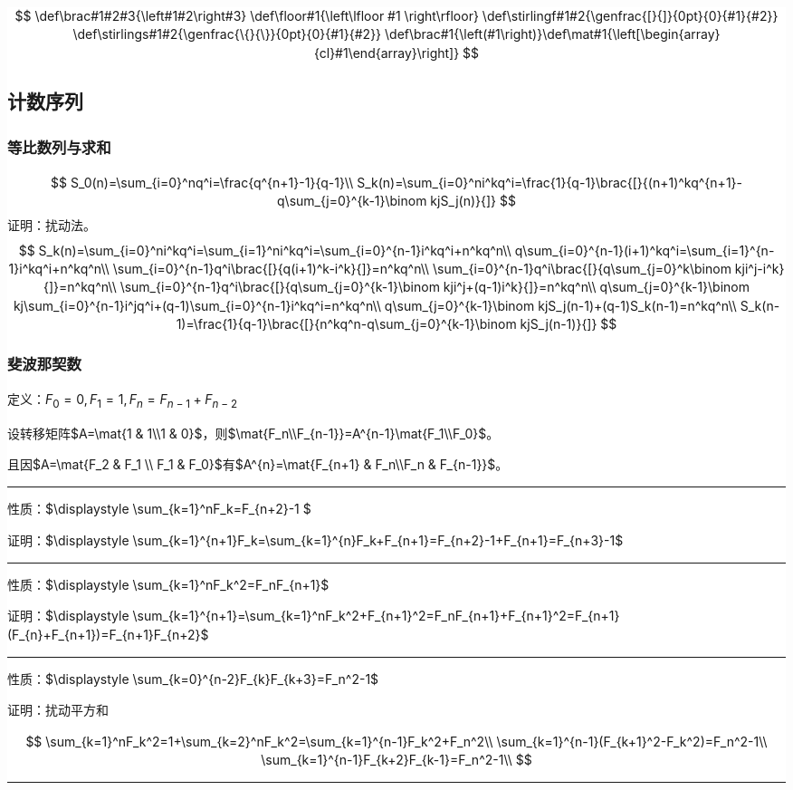 $$
\def\brac#1#2#3{\left#1#2\right#3}
\def\floor#1{\left\lfloor #1 \right\rfloor}
\def\stirlingf#1#2{\genfrac{[}{]}{0pt}{0}{#1}{#2}}
\def\stirlings#1#2{\genfrac{\{}{\}}{0pt}{0}{#1}{#2}}
\def\brac#1{\left(#1\right)}\def\mat#1{\left[\begin{array}{cl}#1\end{array}\right]}
$$

## 计数序列

### 等比数列与求和

$$
S_0(n)=\sum_{i=0}^nq^i=\frac{q^{n+1}-1}{q-1}\\
S_k(n)=\sum_{i=0}^ni^kq^i=\frac{1}{q-1}\brac{[}{(n+1)^kq^{n+1}-q\sum_{j=0}^{k-1}\binom kjS_j(n)}{]}
$$
证明：扰动法。
$$
S_k(n)=\sum_{i=0}^ni^kq^i=\sum_{i=1}^ni^kq^i=\sum_{i=0}^{n-1}i^kq^i+n^kq^n\\
q\sum_{i=0}^{n-1}(i+1)^kq^i=\sum_{i=1}^{n-1}i^kq^i+n^kq^n\\
\sum_{i=0}^{n-1}q^i\brac{[}{q(i+1)^k-i^k}{]}=n^kq^n\\
\sum_{i=0}^{n-1}q^i\brac{[}{q\sum_{j=0}^k\binom kji^j-i^k}{]}=n^kq^n\\
\sum_{i=0}^{n-1}q^i\brac{[}{q\sum_{j=0}^{k-1}\binom kji^j+(q-1)i^k}{]}=n^kq^n\\
q\sum_{j=0}^{k-1}\binom kj\sum_{i=0}^{n-1}i^jq^i+(q-1)\sum_{i=0}^{n-1}i^kq^i=n^kq^n\\
q\sum_{j=0}^{k-1}\binom kjS_j(n-1)+(q-1)S_k(n-1)=n^kq^n\\
S_k(n-1)=\frac{1}{q-1}\brac{[}{n^kq^n-q\sum_{j=0}^{k-1}\binom kjS_j(n-1)}{]}
$$

### 斐波那契数

定义：$F_0=0,F_1=1,F_n=F_{n-1}+F_{n-2}$

设转移矩阵$A=\mat{1 & 1\\1 & 0}$，则$\mat{F_n\\F_{n-1}}=A^{n-1}\mat{F_1\\F_0}$。

且因$A=\mat{F_2 & F_1 \\ F_1 & F_0}$有$A^{n}=\mat{F_{n+1} & F_n\\F_n & F_{n-1}}$。

---

性质：$\displaystyle \sum_{k=1}^nF_k=F_{n+2}-1 $

证明：$\displaystyle \sum_{k=1}^{n+1}F_k=\sum_{k=1}^{n}F_k+F_{n+1}=F_{n+2}-1+F_{n+1}=F_{n+3}-1$

---

性质：$\displaystyle \sum_{k=1}^nF_k^2=F_nF_{n+1}$

证明：$\displaystyle \sum_{k=1}^{n+1}=\sum_{k=1}^nF_k^2+F_{n+1}^2=F_nF_{n+1}+F_{n+1}^2=F_{n+1}(F_{n}+F_{n+1})=F_{n+1}F_{n+2}$

---

性质：$\displaystyle \sum_{k=0}^{n-2}F_{k}F_{k+3}=F_n^2-1$

证明：扰动平方和

$$
\sum_{k=1}^nF_k^2=1+\sum_{k=2}^nF_k^2=\sum_{k=1}^{n-1}F_k^2+F_n^2\\
\sum_{k=1}^{n-1}(F_{k+1}^2-F_k^2)=F_n^2-1\\
\sum_{k=1}^{n-1}F_{k+2}F_{k-1}=F_n^2-1\\
$$

---